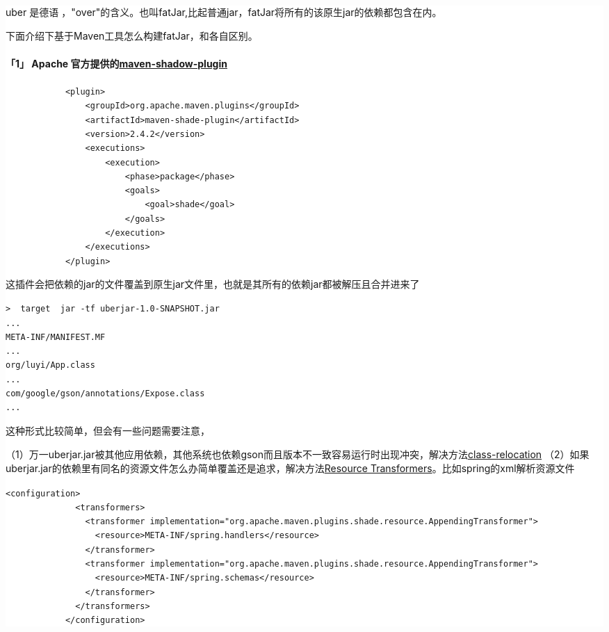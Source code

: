 uber 是德语 ，"over"的含义。也叫fatJar,比起普通jar，fatJar将所有的该原生jar的依赖都包含在内。

下面介绍下基于Maven工具怎么构建fatJar，和各自区别。

####  「1」 Apache 官方提供的[maven-shadow-plugin](http://maven.apache.org/plugins/maven-shade-plugin/)

```
            <plugin>
                <groupId>org.apache.maven.plugins</groupId>
                <artifactId>maven-shade-plugin</artifactId>
                <version>2.4.2</version>
                <executions>
                    <execution>
                        <phase>package</phase>
                        <goals>
                            <goal>shade</goal>
                        </goals>
                    </execution>
                </executions>
            </plugin>
```
这插件会把依赖的jar的文件覆盖到原生jar文件里，也就是其所有的依赖jar都被解压且合并进来了

```
>  target  jar -tf uberjar-1.0-SNAPSHOT.jar
...
META-INF/MANIFEST.MF
...
org/luyi/App.class
...
com/google/gson/annotations/Expose.class
...
```
这种形式比较简单，但会有一些问题需要注意，

（1）万一uberjar.jar被其他应用依赖，其他系统也依赖gson而且版本不一致容易运行时出现冲突，解决方法[class-relocation](http://maven.apache.org/plugins/maven-shade-plugin/examples/class-relocation.html)
（2）如果uberjar.jar的依赖里有同名的资源文件怎么办简单覆盖还是追求，解决方法[Resource Transformers](http://maven.apache.org/plugins/maven-shade-plugin/examples/resource-transformers.html)。比如spring的xml解析资源文件

```
<configuration>
              <transformers>
                <transformer implementation="org.apache.maven.plugins.shade.resource.AppendingTransformer">
                  <resource>META-INF/spring.handlers</resource>
                </transformer>
                <transformer implementation="org.apache.maven.plugins.shade.resource.AppendingTransformer">
                  <resource>META-INF/spring.schemas</resource>
                </transformer>
              </transformers>
            </configuration>
```
